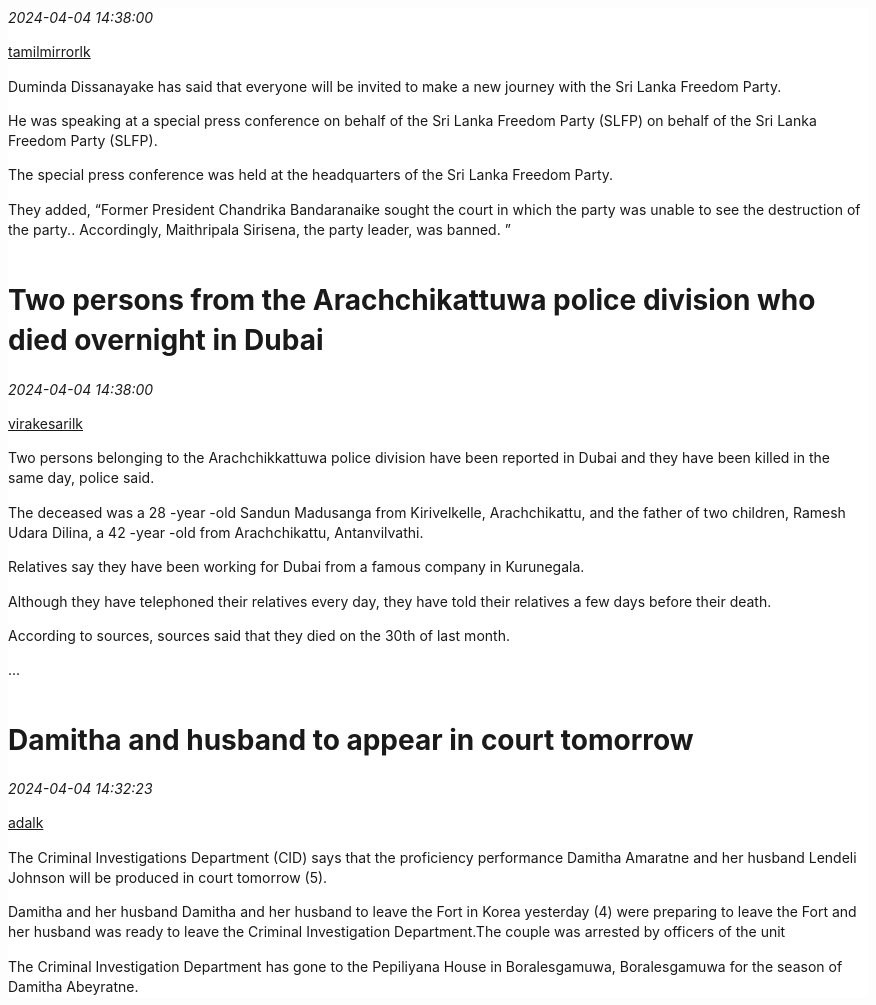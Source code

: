 *2024-04-04 14:38:00*

[tamilmirrorlk](https://www.tamilmirror.lk/செய்திகள்/சுதந்திரக்-கட்சிக்கு-மீண்டும்-திரும்பிய-துமிந்த-லசந்த-அமரவீர/175-335611)

Duminda Dissanayake has said that everyone will be invited to make a new journey with the Sri Lanka Freedom Party.

He was speaking at a special press conference on behalf of the Sri Lanka Freedom Party (SLFP) on behalf of the Sri Lanka Freedom Party (SLFP).

The special press conference was held at the headquarters of the Sri Lanka Freedom Party.

They added, “Former President Chandrika Bandaranaike sought the court in which the party was unable to see the destruction of the party.. Accordingly, Maithripala Sirisena, the party leader, was banned. ”



# Two persons from the Arachchikattuwa police division who died overnight in Dubai

*2024-04-04 14:38:00*

[virakesarilk](https://www.virakesari.lk/article/180428)

Two persons belonging to the Arachchikkattuwa police division have been reported in Dubai and they have been killed in the same day, police said.

The deceased was a 28 -year -old Sandun Madusanga from Kirivelkelle, Arachchikattu, and the father of two children, Ramesh Udara Dilina, a 42 -year -old from Arachchikattu, Antanvilvathi.

Relatives say they have been working for Dubai from a famous company in Kurunegala.

Although they have telephoned their relatives every day, they have told their relatives a few days before their death.

According to sources, sources said that they died on the 30th of last month.

...



# Damitha and husband to appear in court tomorrow

*2024-04-04 14:32:23*

[adalk](https://www.ada.lk/breaking_news/දමිතා-හා-සැමියා-හෙට-අධිකරණයට/11-408952)

The Criminal Investigations Department (CID) says that the proficiency performance Damitha Amaratne and her husband Lendeli Johnson will be produced in court tomorrow (5).

Damitha and her husband Damitha and her husband to leave the Fort in Korea yesterday (4) were preparing to leave the Fort and her husband was ready to leave the Criminal Investigation Department.The couple was arrested by officers of the unit

The Criminal Investigation Department has gone to the Pepiliyana House in Boralesgamuwa, Boralesgamuwa for the season of Damitha Abeyratne.
